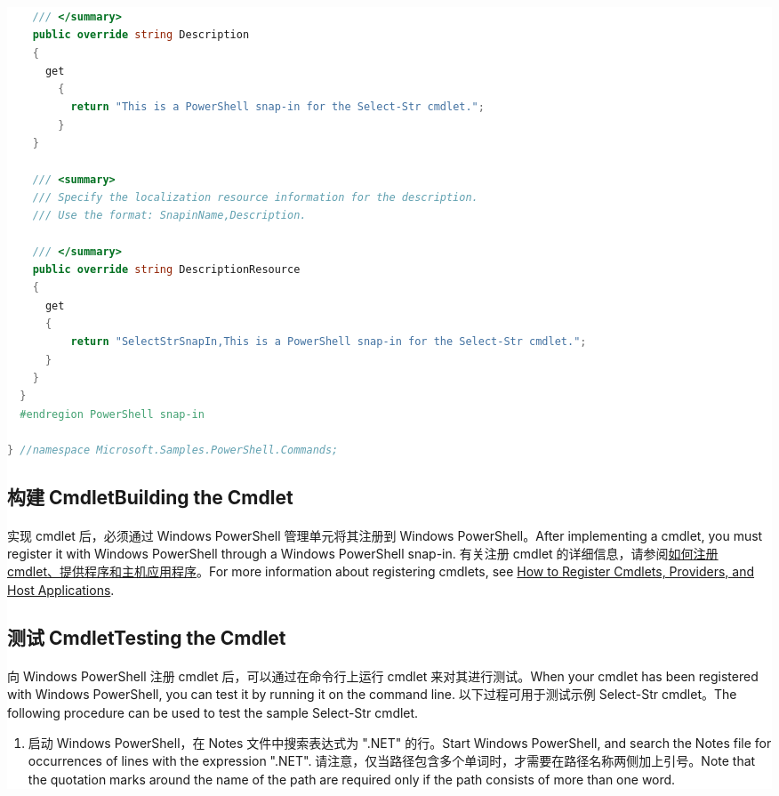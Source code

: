 ```csharp
    /// </summary>
    public override string Description
    {
      get
        {
          return "This is a PowerShell snap-in for the Select-Str cmdlet.";
        }
    }

    /// <summary>
    /// Specify the localization resource information for the description.
    /// Use the format: SnapinName,Description.

    /// </summary>
    public override string DescriptionResource
    {
      get
      {
          return "SelectStrSnapIn,This is a PowerShell snap-in for the Select-Str cmdlet.";
      }
    }
  }
  #endregion PowerShell snap-in

} //namespace Microsoft.Samples.PowerShell.Commands;
```

## <a name="building-the-cmdlet"></a><span data-ttu-id="a0b7c-183">构建 Cmdlet</span><span class="sxs-lookup"><span data-stu-id="a0b7c-183">Building the Cmdlet</span></span>

<span data-ttu-id="a0b7c-184">实现 cmdlet 后，必须通过 Windows PowerShell 管理单元将其注册到 Windows PowerShell。</span><span class="sxs-lookup"><span data-stu-id="a0b7c-184">After implementing a cmdlet, you must register it with Windows PowerShell through a Windows PowerShell snap-in.</span></span> <span data-ttu-id="a0b7c-185">有关注册 cmdlet 的详细信息，请参阅[如何注册 cmdlet、提供程序和主机应用程序](/previous-versions//ms714644(v=vs.85))。</span><span class="sxs-lookup"><span data-stu-id="a0b7c-185">For more information about registering cmdlets, see [How to Register Cmdlets, Providers, and Host Applications](/previous-versions//ms714644(v=vs.85)).</span></span>

## <a name="testing-the-cmdlet"></a><span data-ttu-id="a0b7c-186">测试 Cmdlet</span><span class="sxs-lookup"><span data-stu-id="a0b7c-186">Testing the Cmdlet</span></span>

<span data-ttu-id="a0b7c-187">向 Windows PowerShell 注册 cmdlet 后，可以通过在命令行上运行 cmdlet 来对其进行测试。</span><span class="sxs-lookup"><span data-stu-id="a0b7c-187">When your cmdlet has been registered with Windows PowerShell, you can test it by running it on the command line.</span></span> <span data-ttu-id="a0b7c-188">以下过程可用于测试示例 Select-Str cmdlet。</span><span class="sxs-lookup"><span data-stu-id="a0b7c-188">The following procedure can be used to test the sample Select-Str cmdlet.</span></span>

1. <span data-ttu-id="a0b7c-189">启动 Windows PowerShell，在 Notes 文件中搜索表达式为 ".NET" 的行。</span><span class="sxs-lookup"><span data-stu-id="a0b7c-189">Start Windows PowerShell, and search the Notes file for occurrences of lines with the expression ".NET".</span></span> <span data-ttu-id="a0b7c-190">请注意，仅当路径包含多个单词时，才需要在路径名称两侧加上引号。</span><span class="sxs-lookup"><span data-stu-id="a0b7c-190">Note that the quotation marks around the name of the path are required only if the path consists of more than one word.</span></span>
